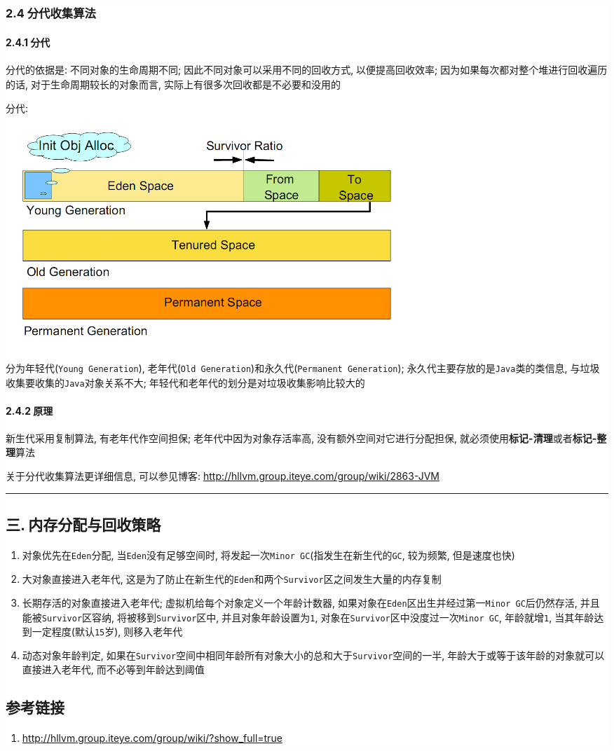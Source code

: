 ### 2.4 分代收集算法

#### 2.4.1 分代

分代的依据是: 不同对象的生命周期不同; 因此不同对象可以采用不同的回收方式, 以便提高回收效率; 因为如果每次都对整个堆进行回收遍历的话, 对于生命周期较长的对象而言, 实际上有很多次回收都是不必要和没用的

分代:

![分代](/img/post/JVM/分代.png)

分为年轻代(`Young Generation`), 老年代(`Old Generation`)和永久代(`Permanent Generation`); 永久代主要存放的是`Java`类的类信息, 与垃圾收集要收集的`Java`对象关系不大; 年轻代和老年代的划分是对垃圾收集影响比较大的

#### 2.4.2 原理

新生代采用复制算法, 有老年代作空间担保; 老年代中因为对象存活率高, 没有额外空间对它进行分配担保, 就必须使用**标记-清理**或者**标记-整理**算法

关于分代收集算法更详细信息, 可以参见博客: http://hllvm.group.iteye.com/group/wiki/2863-JVM


--------------------

## 三. 内存分配与回收策略

1. 对象优先在`Eden`分配, 当`Eden`没有足够空间时, 将发起一次`Minor GC`(指发生在新生代的`GC`, 较为频繁, 但是速度也快)

2. 大对象直接进入老年代, 这是为了防止在新生代的`Eden`和两个`Survivor`区之间发生大量的内存复制

3. 长期存活的对象直接进入老年代; 虚拟机给每个对象定义一个年龄计数器, 如果对象在`Eden`区出生并经过第一`Minor GC`后仍然存活, 并且能被`Survivor`区容纳, 将被移到`Survivor`区中, 并且对象年龄设置为`1`, 对象在`Survivor`区中没度过一次`Minor GC`, 年龄就增`1`, 当其年龄达到一定程度(默认`15`岁), 则移入老年代

4. 动态对象年龄判定, 如果在`Survivor`空间中相同年龄所有对象大小的总和大于`Survivor`空间的一半, 年龄大于或等于该年龄的对象就可以直接进入老年代, 而不必等到年龄达到阈值


## 参考链接

1. http://hllvm.group.iteye.com/group/wiki/?show_full=true
